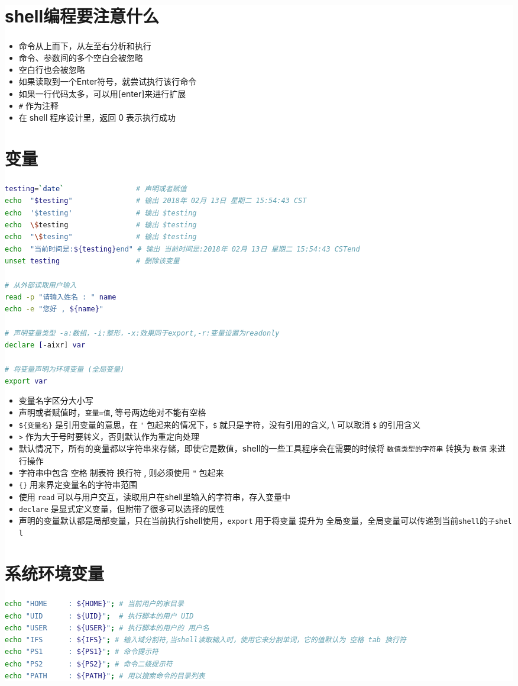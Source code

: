 # shell编程要注意什么
- 命令从上而下，从左至右分析和执行
- 命令、参数间的多个空白会被忽略
- 空白行也会被忽略
- 如果读取到一个Enter符号，就尝试执行该行命令
- 如果一行代码太多，可以用[enter]来进行扩展
- `#` 作为注释
- 在 shell 程序设计里，返回 0 表示执行成功

# 变量
```bash
testing=`date`                 # 声明或者赋值
echo  "$testing"               # 输出 2018年 02月 13日 星期二 15:54:43 CST
echo  '$testing'               # 输出 $testing
echo  \$testing                # 输出 $testing
echo  "\$tesing"               # 输出 $testing
echo  "当前时间是:${testing}end" # 输出 当前时间是:2018年 02月 13日 星期二 15:54:43 CSTend
unset testing                  # 删除该变量

# 从外部读取用户输入
read -p "请输入姓名 : " name
echo -e "您好 , ${name}"

# 声明变量类型 -a:数组，-i:整形，-x:效果同于export,-r:变量设置为readonly
declare [-aixr] var

# 将变量声明为环境变量 (全局变量)
export var
```
- 变量名字区分大小写
- 声明或者赋值时，`变量=值`, 等号两边绝对不能有空格
- `${变量名}` 是引用变量的意思，在 `'` 包起来的情况下，`$` 就只是字符，没有引用的含义, \ 可以取消 `$` 的引用含义
- `>` 作为大于号时要转义，否则默认作为重定向处理
- 默认情况下，所有的变量都以字符串来存储，即使它是数值，shell的一些工具程序会在需要的时候将 `数值类型的字符串` 转换为 `数值` 来进行操作
- 字符串中包含 空格 制表符 换行符 , 则必须使用 `"` 包起来 
- `{}` 用来界定变量名的字符串范围
- 使用 `read` 可以与用户交互，读取用户在shell里输入的字符串，存入变量中
- `declare` 是显式定义变量，但附带了很多可以选择的属性
- 声明的变量默认都是局部变量，只在当前执行shell使用，`export` 用于将变量 提升为 全局变量，全局变量可以传递到当前`shell`的`子shell`

# 系统环境变量
```bash
echo "HOME     : ${HOME}"; # 当前用户的家目录
echo "UID      : ${UID}";  # 执行脚本的用户 UID
echo "USER     : ${USER}"; # 执行脚本的用户的 用户名
echo "IFS      : ${IFS}"; # 输入域分割符,当shell读取输入时，使用它来分割单词，它的值默认为 空格 tab 换行符
echo "PS1      : ${PS1}"; # 命令提示符
echo "PS2      : ${PS2}"; # 命令二级提示符
echo "PATH     : ${PATH}"; # 用以搜索命令的目录列表
```
